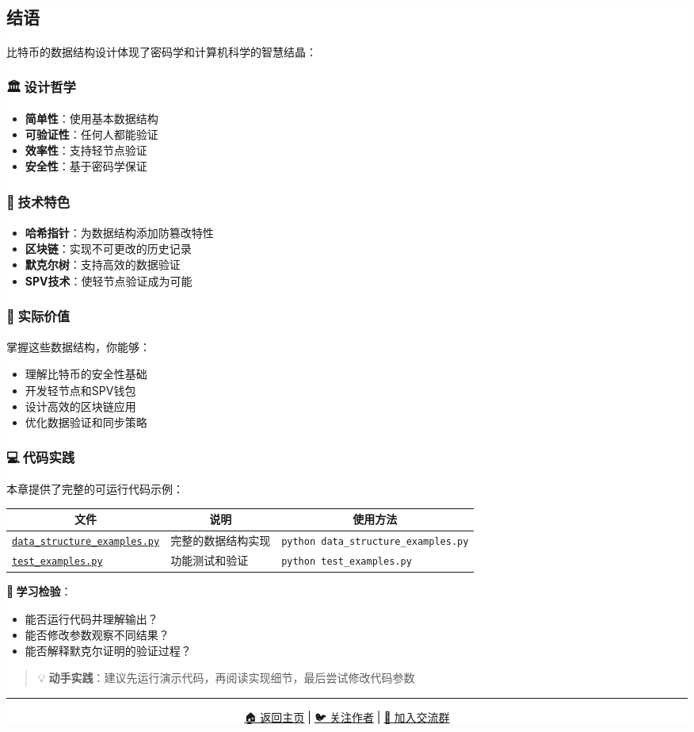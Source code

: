 ## 结语

比特币的数据结构设计体现了密码学和计算机科学的智慧结晶：

### 🏛️ 设计哲学

- **简单性**：使用基本数据结构
- **可验证性**：任何人都能验证
- **效率性**：支持轻节点验证
- **安全性**：基于密码学保证

### 🔧 技术特色

- **哈希指针**：为数据结构添加防篡改特性
- **区块链**：实现不可更改的历史记录
- **默克尔树**：支持高效的数据验证
- **SPV技术**：使轻节点验证成为可能

### 🚀 实际价值

掌握这些数据结构，你能够：
- 理解比特币的安全性基础
- 开发轻节点和SPV钱包
- 设计高效的区块链应用
- 优化数据验证和同步策略

### 💻 **代码实践**

本章提供了完整的可运行代码示例：

| 文件 | 说明 | 使用方法 |
|------|------|----------|
| [`data_structure_examples.py`](./data_structure_examples.py) | 完整的数据结构实现 | `python data_structure_examples.py` |
| [`test_examples.py`](./test_examples.py) | 功能测试和验证 | `python test_examples.py` |

**🎯 学习检验**：
- 能否运行代码并理解输出？
- 能否修改参数观察不同结果？
- 能否解释默克尔证明的验证过程？

> 💡 **动手实践**：建议先运行演示代码，再阅读实现细节，最后尝试修改代码参数

---

<div align="center">
<a href="https://github.com/beihaili/Get-Started-with-Web3">🏠 返回主页</a> | 
<a href="https://twitter.com/bhbtc1337">🐦 关注作者</a> | 
<a href="https://forms.gle/QMBwL6LwZyQew1tX8">📝 加入交流群</a>
</div>